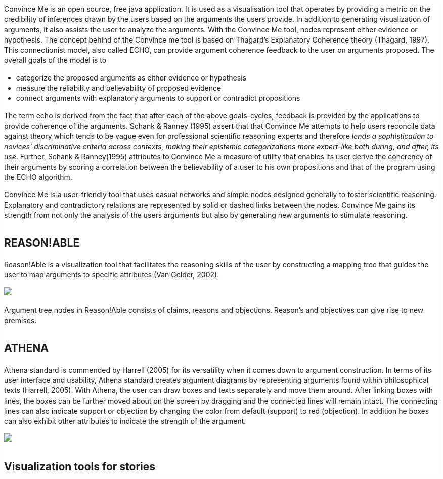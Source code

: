 Convince Me is an open source, free java application.  It is used as a visualisation tool that operates by providing a metric on the credibility of inferences drawn by the users based on the arguments the users provide. In addition to generating visualization of arguments, it also assists the user to analyze the arguments. With the Convince Me tool, nodes represent either evidence or hypothesis. The concept behind of the Convince me tool is based on Thagard’s Explanatory Coherence theory (Thagard, 1997). This connectionist model, also called ECHO, can provide argument coherence feedback to the user on arguments proposed.  The overall goals of the model is to 
- categorize the proposed arguments as either evidence or hypothesis
- measure the reliability and believability of proposed evidence
- connect arguments with explanatory arguments to support or contradict propositions

The term echo is derived from the fact that after each of the above goals-cycles, feedback is provided by the applications to provide coherence of the arguments. Schank & Ranney (1995) assert that that Convince Me attempts to help users reconcile data against theory which tends to be vague even for professional scientific reasoning experts and therefore *lends a sophistication to novices' discriminative criteria across contexts, making their epistemic categorizations more expert-like both during, and after, its use*.  Further, Schank & Ranney(1995) attributes to Convince Me a measure of utility that enables its user derive the coherency of their arguments by scoring a correlation between the believability of a user to his own propositions and that of the program using the ECHO algorithm.

Convince Me is a user-friendly tool that uses casual networks and simple nodes designed generally to foster scientific reasoning. Explanatory and contradictory relations are represented by solid or dashed links between the nodes. Convince Me gains its strength from not only the analysis of the users arguments but also by generating new arguments to stimulate reasoning.




## REASON!ABLE

Reason!Able is a visualization tool that facilitates the reasoning skills of the user by constructing a mapping tree that guides the user to map arguments to specific attributes (Van Gelder, 2002).

![](http://selene.hud.ac.uk/u1273400/images/vtools_media/image3.png)

Argument tree nodes in Reason!Able consists of claims, reasons and objections. Reason’s and objectives can give rise to new premises.

ATHENA
------

Athena standard is commended by Harrell (2005) for its versatility when it comes down to argument construction. In terms of its user interface and usability, Athena standard creates argument diagrams by representing arguments found within philosophical texts (Harrell, 2005). With Athena, the user can draw boxes and texts separately and move them around. After linking boxes with lines, the boxes can be further moved about on the screen by dragging and the connected lines will remain intact. The connecting lines can also indicate support or objection by changing the color from default (support) to red (objection). In addition he boxes can also exhibit other attributes to indicate the strength of the argument.

![](http://selene.hud.ac.uk/u1273400/images/vtools_media/image4.png)



## Visualization tools for stories
